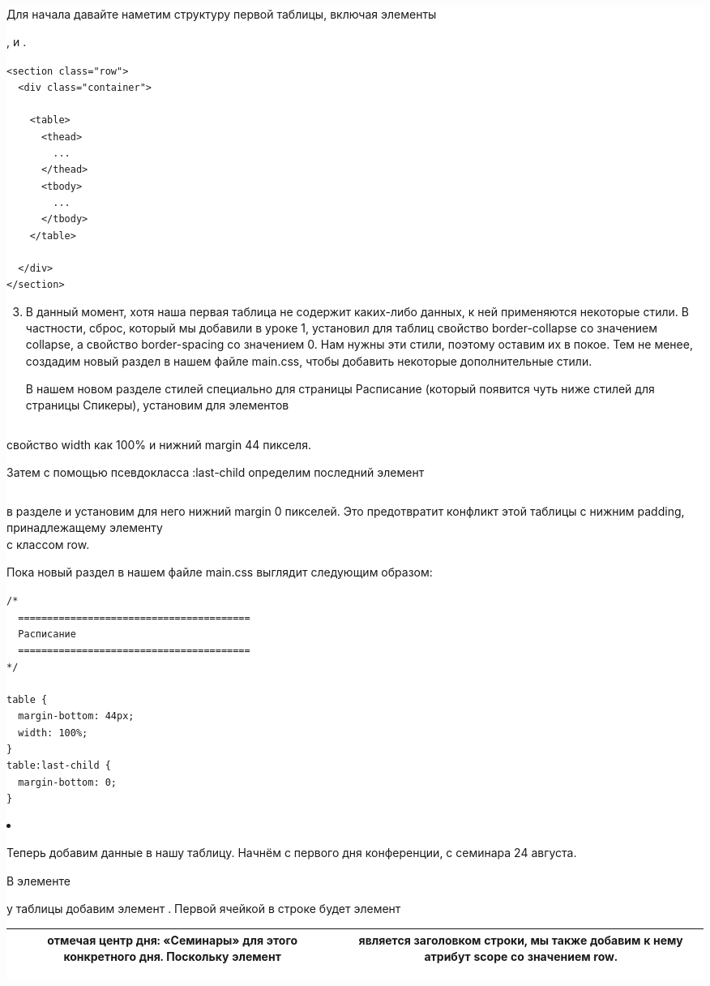    Для начала давайте наметим структуру первой таблицы, включая элементы <table>, <thead> и <tbody>.

   ```
   <section class="row">
     <div class="container">

       <table>
         <thead>
           ...
         </thead>
         <tbody>
           ...
         </tbody>
       </table>
     
     </div>
   </section>
   ```

3. В данный момент, хотя наша первая таблица не содержит каких-либо данных, к ней применяются некоторые стили. В частности, сброс, который мы добавили в уроке 1, установил для таблиц свойство border-collapse со значением collapse, а свойство border-spacing со значением 0. Нам нужны эти стили, поэтому оставим их в покое. Тем не менее, создадим новый раздел в нашем файле main.css, чтобы добавить некоторые дополнительные стили.

   В нашем новом разделе стилей специально для страницы Расписание (который появится чуть ниже стилей для страницы Спикеры), установим для элементов <table> свойство width как 100% и нижний margin 44 пикселя.

   Затем с помощью псевдокласса :last-child определим последний элемент <table> в разделе и установим для него нижний margin 0 пикселей. Это предотвратит конфликт этой таблицы с нижним padding, принадлежащему элементу <section> с классом row.

   Пока новый раздел в нашем файле main.css выглядит следующим образом:

   ```
   /*
     ========================================
     Расписание
     ========================================
   */
     
   table {
     margin-bottom: 44px;
     width: 100%;
   }
   table:last-child {
     margin-bottom: 0;
   }
   ```

4. Теперь добавим данные в нашу таблицу. Начнём с первого дня конференции, с семинара 24 августа.

   В элементе <thead> у таблицы добавим элемент <tr>. Первой ячейкой в строке будет элемент <th> отмечая центр дня: «Семинары» для этого конкретного дня. Поскольку элемент <th> является заголовком строки, мы также добавим к нему атрибут scope со значением row.
